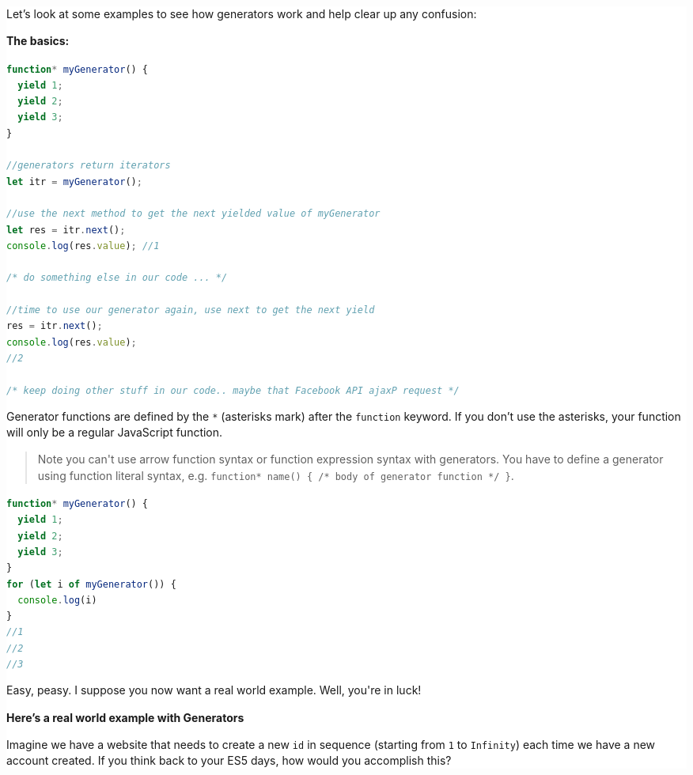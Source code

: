 Let’s look at some examples to see how generators work and help clear up any confusion:

**The basics:**

```javascript
function* myGenerator() {
  yield 1;
  yield 2;
  yield 3;
}

//generators return iterators
let itr = myGenerator();

//use the next method to get the next yielded value of myGenerator
let res = itr.next();
console.log(res.value); //1  

/* do something else in our code ... */

//time to use our generator again, use next to get the next yield
res = itr.next();
console.log(res.value);
//2

/* keep doing other stuff in our code.. maybe that Facebook API ajaxP request */
```

Generator functions are defined by the `*` (asterisks mark) after the `function` keyword.  If you don’t use the asterisks, your function will only be a regular JavaScript function.

> Note you can't use arrow function syntax or function expression syntax with generators.  You have to define a generator using function literal syntax, e.g. `function* name() { /* body of generator function */ }`.


```javascript
function* myGenerator() {
  yield 1;
  yield 2;
  yield 3;
}
for (let i of myGenerator()) {
  console.log(i)
}
//1
//2
//3
```
Easy, peasy.  I suppose you now want a real world example.  Well, you're in luck!

**Here’s a real world example with Generators**

Imagine we have a website that needs to create a new `id` in sequence (starting from `1` to `Infinity`) each time we have a new account created.  If you think back to your ES5 days, how would you accomplish this?  
